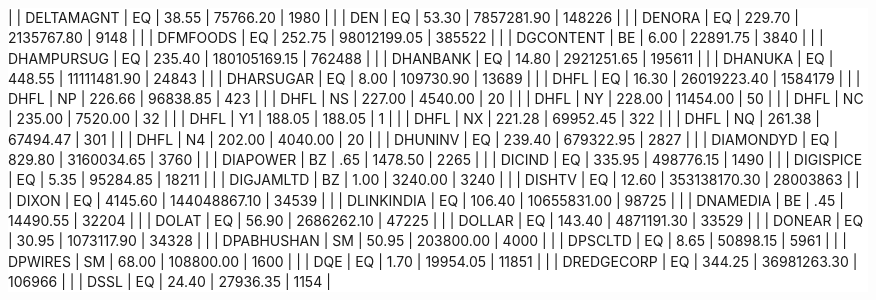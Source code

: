 |  | DELTAMAGNT | EQ | 38.55 | 75766.20 | 1980 |
|  | DEN | EQ | 53.30 | 7857281.90 | 148226 |
|  | DENORA | EQ | 229.70 | 2135767.80 | 9148 |
|  | DFMFOODS | EQ | 252.75 | 98012199.05 | 385522 |
|  | DGCONTENT | BE | 6.00 | 22891.75 | 3840 |
|  | DHAMPURSUG | EQ | 235.40 | 180105169.15 | 762488 |
|  | DHANBANK | EQ | 14.80 | 2921251.65 | 195611 |
|  | DHANUKA | EQ | 448.55 | 11111481.90 | 24843 |
|  | DHARSUGAR | EQ | 8.00 | 109730.90 | 13689 |
|  | DHFL | EQ | 16.30 | 26019223.40 | 1584179 |
|  | DHFL | NP | 226.66 | 96838.85 | 423 |
|  | DHFL | NS | 227.00 | 4540.00 | 20 |
|  | DHFL | NY | 228.00 | 11454.00 | 50 |
|  | DHFL | NC | 235.00 | 7520.00 | 32 |
|  | DHFL | Y1 | 188.05 | 188.05 | 1 |
|  | DHFL | NX | 221.28 | 69952.45 | 322 |
|  | DHFL | NQ | 261.38 | 67494.47 | 301 |
|  | DHFL | N4 | 202.00 | 4040.00 | 20 |
|  | DHUNINV | EQ | 239.40 | 679322.95 | 2827 |
|  | DIAMONDYD | EQ | 829.80 | 3160034.65 | 3760 |
|  | DIAPOWER | BZ | .65 | 1478.50 | 2265 |
|  | DICIND | EQ | 335.95 | 498776.15 | 1490 |
|  | DIGISPICE | EQ | 5.35 | 95284.85 | 18211 |
|  | DIGJAMLTD | BZ | 1.00 | 3240.00 | 3240 |
|  | DISHTV | EQ | 12.60 | 353138170.30 | 28003863 |
|  | DIXON | EQ | 4145.60 | 144048867.10 | 34539 |
|  | DLINKINDIA | EQ | 106.40 | 10655831.00 | 98725 |
|  | DNAMEDIA | BE | .45 | 14490.55 | 32204 |
|  | DOLAT | EQ | 56.90 | 2686262.10 | 47225 |
|  | DOLLAR | EQ | 143.40 | 4871191.30 | 33529 |
|  | DONEAR | EQ | 30.95 | 1073117.90 | 34328 |
|  | DPABHUSHAN | SM | 50.95 | 203800.00 | 4000 |
|  | DPSCLTD | EQ | 8.65 | 50898.15 | 5961 |
|  | DPWIRES | SM | 68.00 | 108800.00 | 1600 |
|  | DQE | EQ | 1.70 | 19954.05 | 11851 |
|  | DREDGECORP | EQ | 344.25 | 36981263.30 | 106966 |
|  | DSSL | EQ | 24.40 | 27936.35 | 1154 |